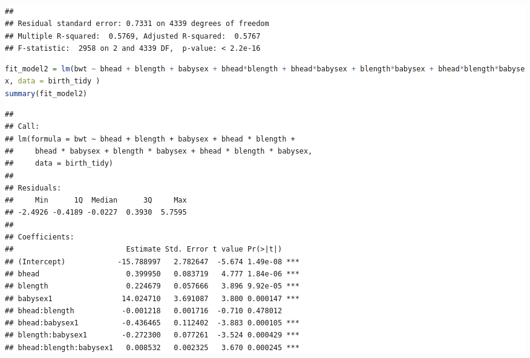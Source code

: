     ## 
    ## Residual standard error: 0.7331 on 4339 degrees of freedom
    ## Multiple R-squared:  0.5769, Adjusted R-squared:  0.5767 
    ## F-statistic:  2958 on 2 and 4339 DF,  p-value: < 2.2e-16

``` r
fit_model2 = lm(bwt ~ bhead + blength + babysex + bhead*blength + bhead*babysex + blength*babysex + bhead*blength*babysex, data = birth_tidy )
summary(fit_model2)
```

    ## 
    ## Call:
    ## lm(formula = bwt ~ bhead + blength + babysex + bhead * blength + 
    ##     bhead * babysex + blength * babysex + bhead * blength * babysex, 
    ##     data = birth_tidy)
    ## 
    ## Residuals:
    ##     Min      1Q  Median      3Q     Max 
    ## -2.4926 -0.4189 -0.0227  0.3930  5.7595 
    ## 
    ## Coefficients:
    ##                          Estimate Std. Error t value Pr(>|t|)    
    ## (Intercept)            -15.788997   2.782647  -5.674 1.49e-08 ***
    ## bhead                    0.399950   0.083719   4.777 1.84e-06 ***
    ## blength                  0.224679   0.057666   3.896 9.92e-05 ***
    ## babysex1                14.024710   3.691087   3.800 0.000147 ***
    ## bhead:blength           -0.001218   0.001716  -0.710 0.478012    
    ## bhead:babysex1          -0.436465   0.112402  -3.883 0.000105 ***
    ## blength:babysex1        -0.272300   0.077261  -3.524 0.000429 ***
    ## bhead:blength:babysex1   0.008532   0.002325   3.670 0.000245 ***